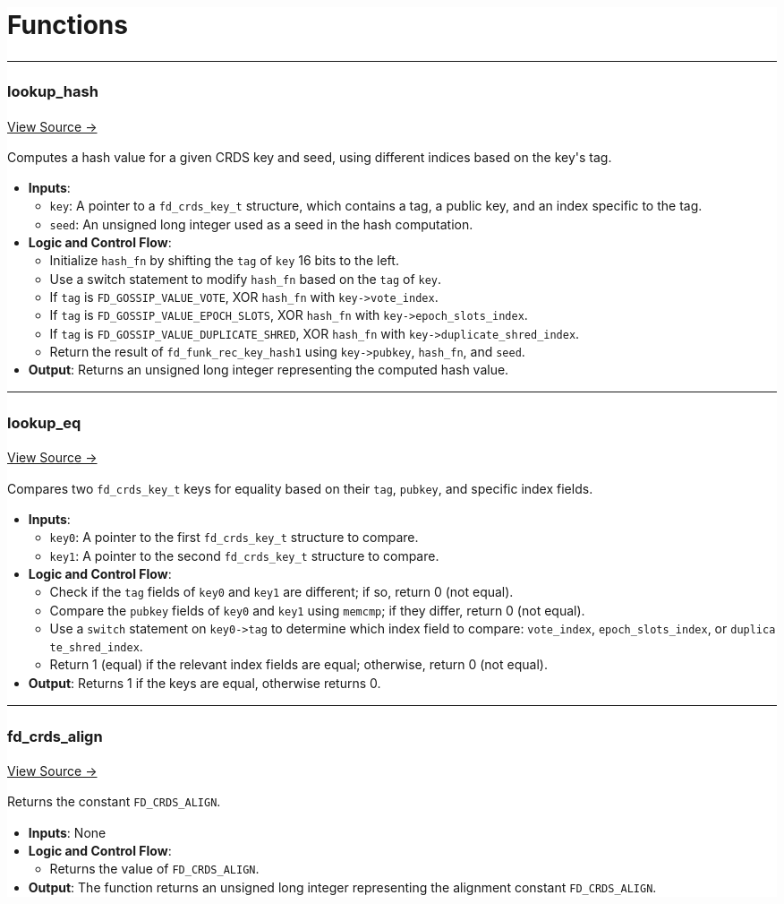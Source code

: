 
# Functions

---
### lookup\_hash
[View Source →](<../../../../../../src/flamenco/gossip/crds/fd_crds.c#L221>)

Computes a hash value for a given CRDS key and seed, using different indices based on the key's tag.
- **Inputs**:
    - `key`: A pointer to a `fd_crds_key_t` structure, which contains a tag, a public key, and an index specific to the tag.
    - `seed`: An unsigned long integer used as a seed in the hash computation.
- **Logic and Control Flow**:
    - Initialize `hash_fn` by shifting the `tag` of `key` 16 bits to the left.
    - Use a switch statement to modify `hash_fn` based on the `tag` of `key`.
    - If `tag` is `FD_GOSSIP_VALUE_VOTE`, XOR `hash_fn` with `key->vote_index`.
    - If `tag` is `FD_GOSSIP_VALUE_EPOCH_SLOTS`, XOR `hash_fn` with `key->epoch_slots_index`.
    - If `tag` is `FD_GOSSIP_VALUE_DUPLICATE_SHRED`, XOR `hash_fn` with `key->duplicate_shred_index`.
    - Return the result of `fd_funk_rec_key_hash1` using `key->pubkey`, `hash_fn`, and `seed`.
- **Output**: Returns an unsigned long integer representing the computed hash value.


---
### lookup\_eq
[View Source →](<../../../../../../src/flamenco/gossip/crds/fd_crds.c#L241>)

Compares two `fd_crds_key_t` keys for equality based on their `tag`, `pubkey`, and specific index fields.
- **Inputs**:
    - `key0`: A pointer to the first `fd_crds_key_t` structure to compare.
    - `key1`: A pointer to the second `fd_crds_key_t` structure to compare.
- **Logic and Control Flow**:
    - Check if the `tag` fields of `key0` and `key1` are different; if so, return 0 (not equal).
    - Compare the `pubkey` fields of `key0` and `key1` using `memcmp`; if they differ, return 0 (not equal).
    - Use a `switch` statement on `key0->tag` to determine which index field to compare: `vote_index`, `epoch_slots_index`, or `duplicate_shred_index`.
    - Return 1 (equal) if the relevant index fields are equal; otherwise, return 0 (not equal).
- **Output**: Returns 1 if the keys are equal, otherwise returns 0.


---
### fd\_crds\_align
[View Source →](<../../../../../../src/flamenco/gossip/crds/fd_crds.c#L376>)

Returns the constant `FD_CRDS_ALIGN`.
- **Inputs**: None
- **Logic and Control Flow**:
    - Returns the value of `FD_CRDS_ALIGN`.
- **Output**: The function returns an unsigned long integer representing the alignment constant `FD_CRDS_ALIGN`.
